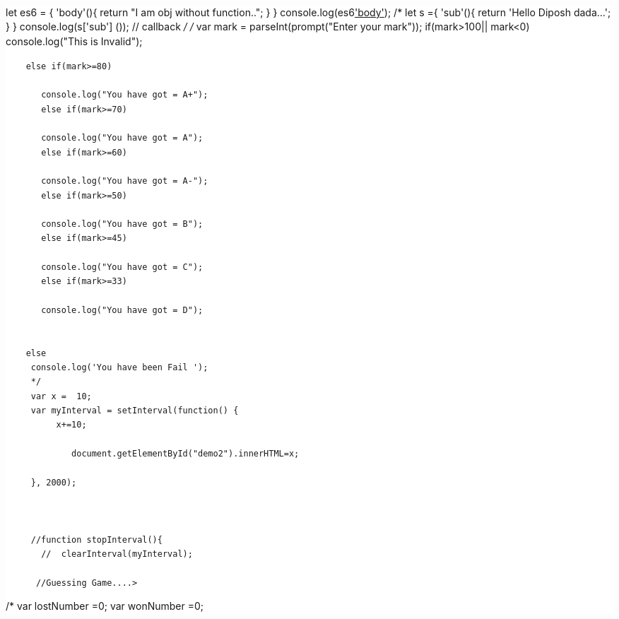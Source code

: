 let es6 = {
     'body'(){
          return "I am obj without function..";
     }
}
     console.log(es6['body']());
/*
     let s  ={
          'sub'(){
               return 'Hello Diposh dada...';
          }
     }
console.log(s['sub'] ()); // callback
*/
/*
  var mark = parseInt(prompt("Enter your mark"));
   if(mark>100|| mark<0)
     console.log("This is Invalid");

        else if(mark>=80)

           console.log("You have got = A+");
           else if(mark>=70)

           console.log("You have got = A");
           else if(mark>=60)

           console.log("You have got = A-");
           else if(mark>=50)

           console.log("You have got = B");
           else if(mark>=45)

           console.log("You have got = C");
           else if(mark>=33)

           console.log("You have got = D");


        else
         console.log('You have been Fail ');
         */
         var x =  10;
         var myInterval = setInterval(function() {
              x+=10;

                 document.getElementById("demo2").innerHTML=x;

         }, 2000);



         //function stopInterval(){
           //  clearInterval(myInterval);

          //Guessing Game....>
/*
          var lostNumber =0;
          var wonNumber =0;
